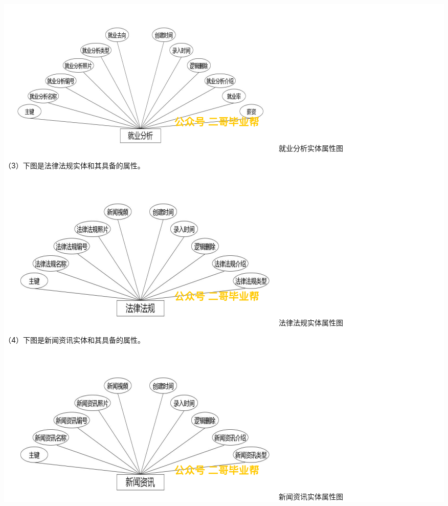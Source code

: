 ![C:/Users/Administrator/Desktop/temp111\1\\_\_\_\_img\就业分析.jpg](/images/0400stringboot/0465springboot/blog.007.jpeg "C:/Users/Administrator/Desktop/temp111\1\\_\_\_\_img\就业分析.jpg")
就业分析实体属性图

（3）下图是法律法规实体和其具备的属性。

![C:/Users/Administrator/Desktop/temp111\1\\_\_\_\_img\法律法规.jpg](/images/0400stringboot/0465springboot/blog.008.jpeg "C:/Users/Administrator/Desktop/temp111\1\\_\_\_\_img\法律法规.jpg")
法律法规实体属性图

（4）下图是新闻资讯实体和其具备的属性。

![C:/Users/Administrator/Desktop/temp111\1\\_\_\_\_img\新闻资讯.jpg](/images/0400stringboot/0465springboot/blog.009.jpeg "C:/Users/Administrator/Desktop/temp111\1\\_\_\_\_img\新闻资讯.jpg")
新闻资讯实体属性图
